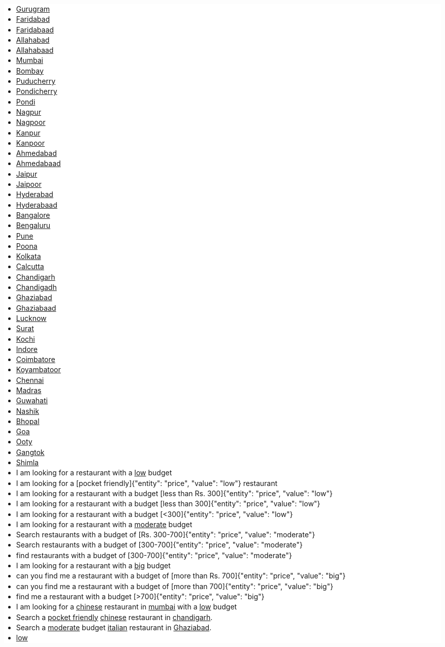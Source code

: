 - [Gurugram](location)
- [Faridabad](location)
- [Faridabaad](location)
- [Allahabad](location)
- [Allahabaad](location)
- [Mumbai](location)
- [Bombay](location)
- [Puducherry](location)
- [Pondicherry](location)
- [Pondi](location)
- [Nagpur](location)
- [Nagpoor](location)
- [Kanpur](location)
- [Kanpoor](location)
- [Ahmedabad](location)
- [Ahmedabaad](location)
- [Jaipur](location)
- [Jaipoor](location)
- [Hyderabad](location)
- [Hyderabaad](location)
- [Bangalore](location)
- [Bengaluru](location)
- [Pune](location)
- [Poona](location)
- [Kolkata](location)
- [Calcutta](location)
- [Chandigarh](location)
- [Chandigadh](location)
- [Ghaziabad](location)
- [Ghaziabaad](location)
- [Lucknow](location)
- [Surat](location)
- [Kochi](location)
- [Indore](location)
- [Coimbatore](location)
- [Koyambatoor](location)
- [Chennai](location)
- [Madras](location)
- [Guwahati](location)
- [Nashik](location)
- [Bhopal](location)
- [Goa](location)
- [Ooty](location)
- [Gangtok](location)
- [Shimla](location)
- I am looking for a restaurant with a [low](price) budget
- I am looking for a [pocket friendly]{"entity": "price", "value": "low"} restaurant
- I am looking for a restaurant with a budget [less than Rs. 300]{"entity": "price", "value": "low"}
- I am looking for a restaurant with a budget [less than 300]{"entity": "price", "value": "low"}
- I am looking for a restaurant with a budget [<300]{"entity": "price", "value": "low"}
- I am looking for a restaurant with a [moderate](price) budget
- Search restaurants with a budget of [Rs. 300-700]{"entity": "price", "value": "moderate"}
- Search restaurants with a budget of [300-700]{"entity": "price", "value": "moderate"}
- find restaurants with a budget of [300-700]{"entity": "price", "value": "moderate"}
- I am looking for a restaurant with a [big](price) budget
- can you find me a restaurant with a budget of [more than Rs. 700]{"entity": "price", "value": "big"}
- can you find me a restaurant with a budget of [more than 700]{"entity": "price", "value": "big"}
- find me a restaurant with a budget [>700]{"entity": "price", "value": "big"}
- I am looking for a [chinese](cuisine) restaurant in [mumbai](location) with a [low](price) budget
- Search a [pocket friendly](price) [chinese](cuisine) restaurant in [chandigarh](location).
- Search a [moderate](price) budget [italian](cuisine) restaurant in [Ghaziabad](location).
- [low](price)